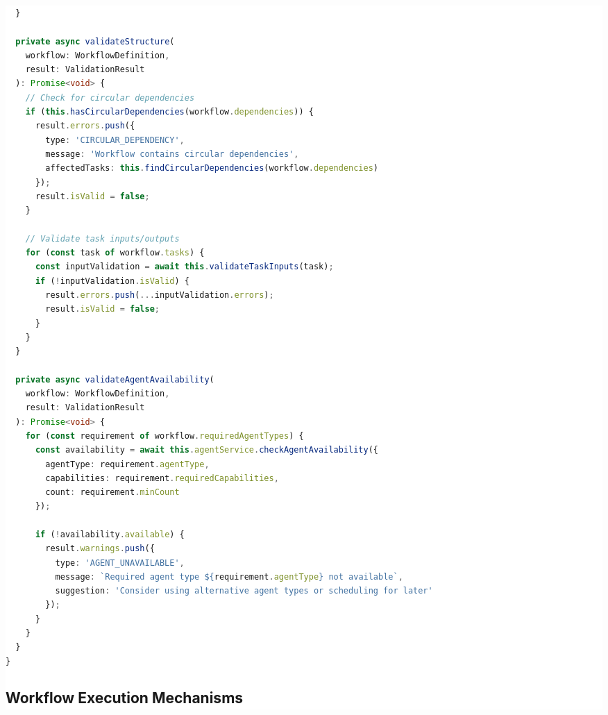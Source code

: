 ```typescript
  }
  
  private async validateStructure(
    workflow: WorkflowDefinition, 
    result: ValidationResult
  ): Promise<void> {
    // Check for circular dependencies
    if (this.hasCircularDependencies(workflow.dependencies)) {
      result.errors.push({
        type: 'CIRCULAR_DEPENDENCY',
        message: 'Workflow contains circular dependencies',
        affectedTasks: this.findCircularDependencies(workflow.dependencies)
      });
      result.isValid = false;
    }
    
    // Validate task inputs/outputs
    for (const task of workflow.tasks) {
      const inputValidation = await this.validateTaskInputs(task);
      if (!inputValidation.isValid) {
        result.errors.push(...inputValidation.errors);
        result.isValid = false;
      }
    }
  }
  
  private async validateAgentAvailability(
    workflow: WorkflowDefinition,
    result: ValidationResult
  ): Promise<void> {
    for (const requirement of workflow.requiredAgentTypes) {
      const availability = await this.agentService.checkAgentAvailability({
        agentType: requirement.agentType,
        capabilities: requirement.requiredCapabilities,
        count: requirement.minCount
      });
      
      if (!availability.available) {
        result.warnings.push({
          type: 'AGENT_UNAVAILABLE',
          message: `Required agent type ${requirement.agentType} not available`,
          suggestion: 'Consider using alternative agent types or scheduling for later'
        });
      }
    }
  }
}
```

## Workflow Execution Mechanisms
